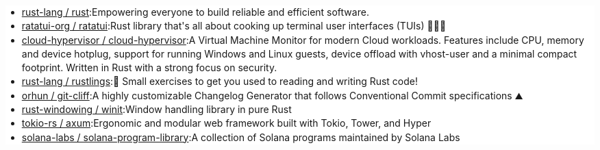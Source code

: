* [rust-lang / rust](https://github.com/rust-lang/rust):Empowering everyone to build reliable and efficient software.
* [ratatui-org / ratatui](https://github.com/ratatui-org/ratatui):Rust library that's all about cooking up terminal user interfaces (TUIs) 👨‍🍳🐀
* [cloud-hypervisor / cloud-hypervisor](https://github.com/cloud-hypervisor/cloud-hypervisor):A Virtual Machine Monitor for modern Cloud workloads. Features include CPU, memory and device hotplug, support for running Windows and Linux guests, device offload with vhost-user and a minimal compact footprint. Written in Rust with a strong focus on security.
* [rust-lang / rustlings](https://github.com/rust-lang/rustlings):🦀 Small exercises to get you used to reading and writing Rust code!
* [orhun / git-cliff](https://github.com/orhun/git-cliff):A highly customizable Changelog Generator that follows Conventional Commit specifications ⛰️
* [rust-windowing / winit](https://github.com/rust-windowing/winit):Window handling library in pure Rust
* [tokio-rs / axum](https://github.com/tokio-rs/axum):Ergonomic and modular web framework built with Tokio, Tower, and Hyper
* [solana-labs / solana-program-library](https://github.com/solana-labs/solana-program-library):A collection of Solana programs maintained by Solana Labs
